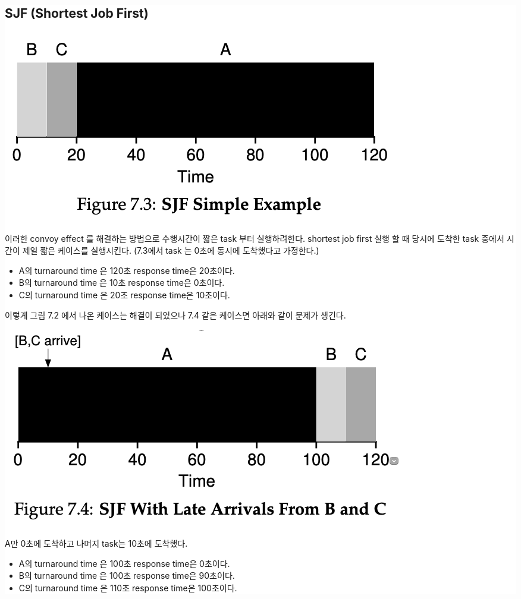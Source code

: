 ## SJF (Shortest Job First)

![8](./img_김현우/sjf1.png)

이러한 convoy effect 를 해결하는 방법으로 수행시간이 짧은 task 부터 실행하려한다. shortest job first 실행 할 때 당시에 도착한 task 중에서 시간이 제일 짧은 케이스를 실행시킨다. (7.3에서 task 는 0초에 동시에 도착했다고 가정한다.)

* A의 turnaround time 은 120초 response time은 20초이다.
* B의 turnaround time 은 10초 response time은 0초이다.
* C의 turnaround time 은 20초 response time은 10초이다.

이렇게 그림 7.2 에서 나온 케이스는 해결이 되었으나 7.4 같은 케이스면 아래와 같이 문제가 생긴다.

![9](./img_김현우/sjf2.png)

A만 0초에 도착하고 나머지 task는 10초에 도착했다.

* A의 turnaround time 은 100초 response time은 0초이다.
* B의 turnaround time 은 100초 response time은 90초이다.
* C의 turnaround time 은 110초 response time은 100초이다.
